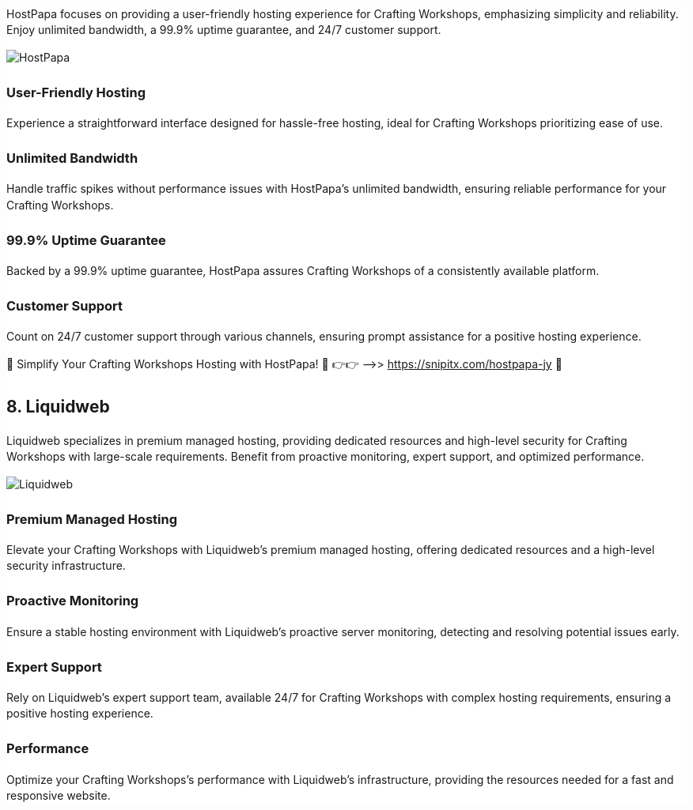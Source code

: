 HostPapa focuses on providing a user-friendly hosting experience for Crafting Workshops, emphasizing simplicity and reliability. Enjoy unlimited bandwidth, a 99.9% uptime guarantee, and 24/7 customer support.

![HostPapa](https://i.imgur.com/ouDTkvl.jpeg "HostPapa Hosting")

### User-Friendly Hosting
Experience a straightforward interface designed for hassle-free hosting, ideal for Crafting Workshops prioritizing ease of use.

### Unlimited Bandwidth
Handle traffic spikes without performance issues with HostPapa’s unlimited bandwidth, ensuring reliable performance for your Crafting Workshops.

### 99.9% Uptime Guarantee
Backed by a 99.9% uptime guarantee, HostPapa assures Crafting Workshops of a consistently available platform.

### Customer Support
Count on 24/7 customer support through various channels, ensuring prompt assistance for a positive hosting experience.

🌈 Simplify Your Crafting Workshops Hosting with HostPapa! 🚀
👉👉 -->> https://snipitx.com/hostpapa-jy 🚀

## 8. Liquidweb

Liquidweb specializes in premium managed hosting, providing dedicated resources and high-level security for Crafting Workshops with large-scale requirements. Benefit from proactive monitoring, expert support, and optimized performance.

![Liquidweb](https://i.imgur.com/4IvT9SC.jpeg "Liquidweb Hosting")

### Premium Managed Hosting
Elevate your Crafting Workshops with Liquidweb’s premium managed hosting, offering dedicated resources and a high-level security infrastructure.

### Proactive Monitoring
Ensure a stable hosting environment with Liquidweb’s proactive server monitoring, detecting and resolving potential issues early.

### Expert Support
Rely on Liquidweb’s expert support team, available 24/7 for Crafting Workshops with complex hosting requirements, ensuring a positive hosting experience.

### Performance
Optimize your Crafting Workshops’s performance with Liquidweb’s infrastructure, providing the resources needed for a fast and responsive website.

